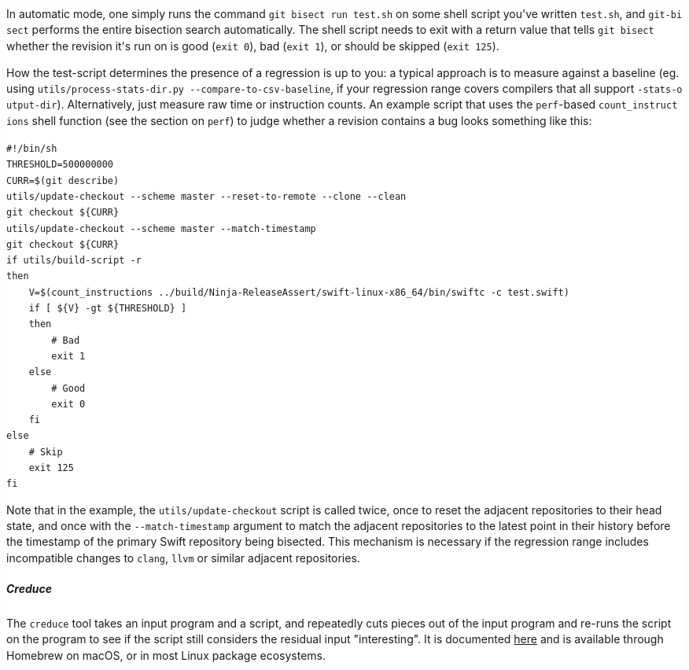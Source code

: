 In automatic mode, one simply runs the command `git bisect run test.sh` on some
shell script you've written `test.sh`, and `git-bisect` performs the entire
bisection search automatically. The shell script needs to exit with a return
value that tells `git bisect` whether the revision it's run on is good (`exit 0`),
bad (`exit 1`), or should be skipped (`exit 125`).

How the test-script determines the presence of a regression is up to you: a
typical approach is to measure against a baseline (eg. using
`utils/process-stats-dir.py --compare-to-csv-baseline`, if your regression range
covers compilers that all support `-stats-output-dir`). Alternatively, just
measure raw time or instruction counts. An example script that uses the
`perf`-based `count_instructions` shell function (see the section on `perf`) to
judge whether a revision contains a bug looks something like this:

```
#!/bin/sh
THRESHOLD=500000000
CURR=$(git describe)
utils/update-checkout --scheme master --reset-to-remote --clone --clean
git checkout ${CURR}
utils/update-checkout --scheme master --match-timestamp
git checkout ${CURR}
if utils/build-script -r
then
    V=$(count_instructions ../build/Ninja-ReleaseAssert/swift-linux-x86_64/bin/swiftc -c test.swift)
    if [ ${V} -gt ${THRESHOLD} ]
    then
        # Bad
        exit 1
    else
        # Good
        exit 0
    fi
else
    # Skip
    exit 125
fi
```
Note that in the example, the `utils/update-checkout` script is called twice,
once to reset the adjacent repositories to their head state, and once with the
`--match-timestamp` argument to match the adjacent repositories to the latest
point in their history before the timestamp of the primary Swift repository
being bisected. This mechanism is necessary if the regression range includes
incompatible changes to `clang`, `llvm` or similar adjacent repositories.


##### Creduce

The `creduce` tool takes an input program and a script, and repeatedly cuts
pieces out of the input program and re-runs the script on the program to see if
the script still considers the residual input "interesting". It is
documented [here](https://embed.cs.utah.edu/creduce/) and is available through
Homebrew on macOS, or in most Linux package ecosystems.
